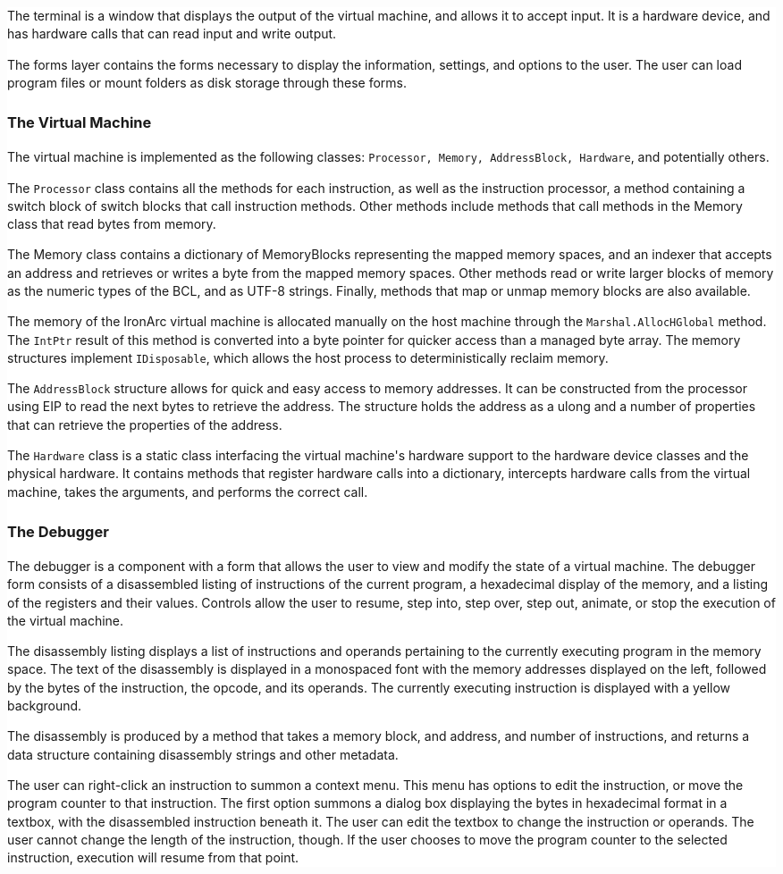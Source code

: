 The terminal is a window that displays the output of the virtual machine, and allows it to accept input. It is a hardware device, and has hardware calls that can read input and write output.

The forms layer contains the forms necessary to display the information, settings, and options to the user. The user can load program files or mount folders as disk storage through these forms.

### The Virtual Machine
The virtual machine is implemented as the following classes: `Processor, Memory, AddressBlock, Hardware`, and potentially others.

The `Processor` class contains all the methods for each instruction, as well as the instruction processor, a method containing a switch block of switch blocks that call instruction methods. Other methods include methods that call methods in the Memory class that read bytes from memory.

The Memory class contains a dictionary of MemoryBlocks representing the mapped memory spaces, and an indexer that accepts an address and retrieves or writes a byte from the mapped memory spaces. Other methods read or write larger blocks of memory as the numeric types of the BCL, and as UTF-8 strings. Finally, methods that map or unmap memory blocks are also available.

The memory of the IronArc virtual machine is allocated manually on the host machine through the `Marshal.AllocHGlobal` method. The `IntPtr` result of this method is converted into a byte pointer for quicker access than a managed byte array. The memory structures implement `IDisposable`, which allows the host process to deterministically reclaim memory.

The `AddressBlock` structure allows for quick and easy access to memory addresses. It can be constructed from the processor using EIP to read the next bytes to retrieve the address. The structure holds the address as a ulong and a number of properties that can retrieve the properties of the address.

The `Hardware` class is a static class interfacing the virtual machine's hardware support to the hardware device classes and the physical hardware. It contains methods that register hardware calls into a dictionary, intercepts hardware calls from the virtual machine, takes the arguments, and performs the correct call.

### The Debugger
The debugger is a component with a form that allows the user to view and modify the state of a virtual machine. The debugger form consists of a disassembled listing of instructions of the current program, a hexadecimal display of the memory, and a listing of the registers and their values. Controls allow the user to resume, step into, step over, step out, animate, or stop the execution of the virtual machine.

The disassembly listing displays a list of instructions and operands pertaining to the currently executing program in the memory space. The text of the disassembly is displayed in a monospaced font with the memory addresses displayed on the left, followed by the bytes of the instruction, the opcode, and its operands. The currently executing instruction is displayed with a yellow background.

The disassembly is produced by a method that takes a memory block, and address, and number of instructions, and returns a data structure containing disassembly strings and other metadata.

The user can right-click an instruction to summon a context menu. This menu has options to edit the instruction, or move the program counter to that instruction. The first option summons a dialog box displaying the bytes in hexadecimal format in a textbox, with the disassembled instruction beneath it. The user can edit the textbox to change the instruction or operands. The user cannot change the length of the instruction, though. If the user chooses to move the program counter to the selected instruction, execution will resume from that point.
